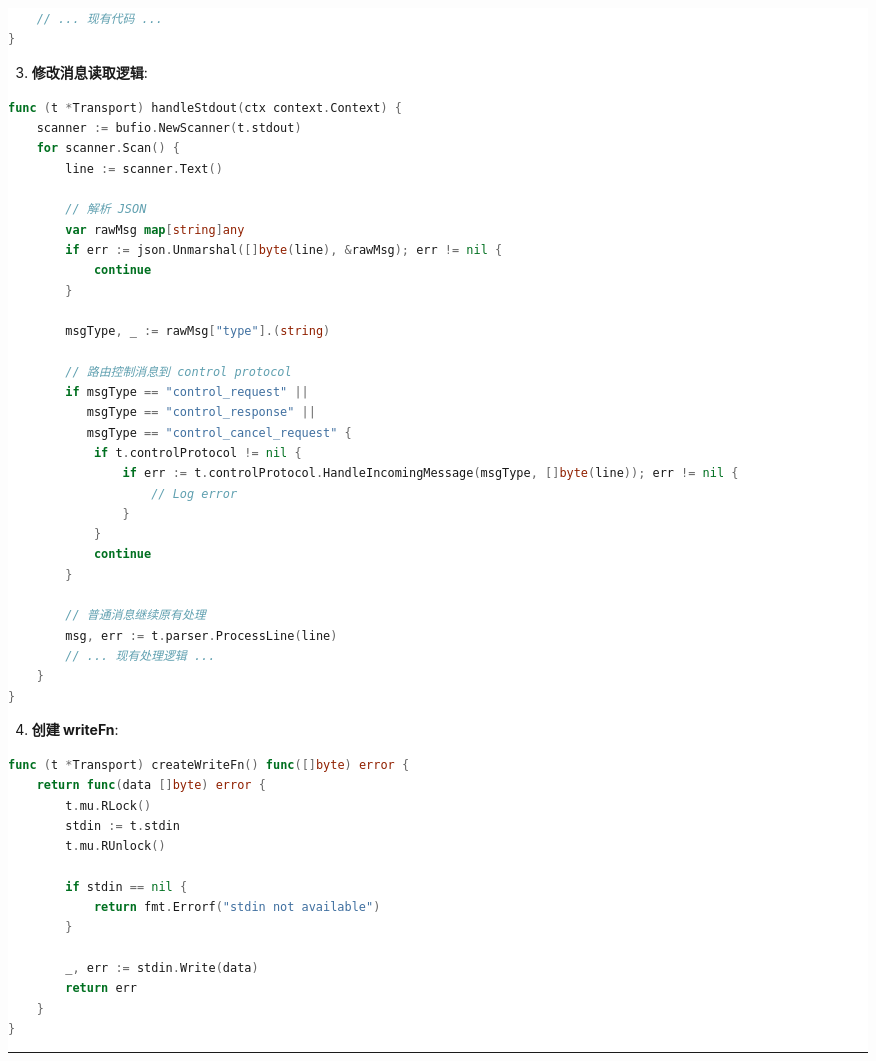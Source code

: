 ```go
    // ... 现有代码 ...
}
```

3. **修改消息读取逻辑**:
```go
func (t *Transport) handleStdout(ctx context.Context) {
    scanner := bufio.NewScanner(t.stdout)
    for scanner.Scan() {
        line := scanner.Text()
        
        // 解析 JSON
        var rawMsg map[string]any
        if err := json.Unmarshal([]byte(line), &rawMsg); err != nil {
            continue
        }
        
        msgType, _ := rawMsg["type"].(string)
        
        // 路由控制消息到 control protocol
        if msgType == "control_request" || 
           msgType == "control_response" || 
           msgType == "control_cancel_request" {
            if t.controlProtocol != nil {
                if err := t.controlProtocol.HandleIncomingMessage(msgType, []byte(line)); err != nil {
                    // Log error
                }
            }
            continue
        }
        
        // 普通消息继续原有处理
        msg, err := t.parser.ProcessLine(line)
        // ... 现有处理逻辑 ...
    }
}
```

4. **创建 writeFn**:
```go
func (t *Transport) createWriteFn() func([]byte) error {
    return func(data []byte) error {
        t.mu.RLock()
        stdin := t.stdin
        t.mu.RUnlock()
        
        if stdin == nil {
            return fmt.Errorf("stdin not available")
        }
        
        _, err := stdin.Write(data)
        return err
    }
}
```

---